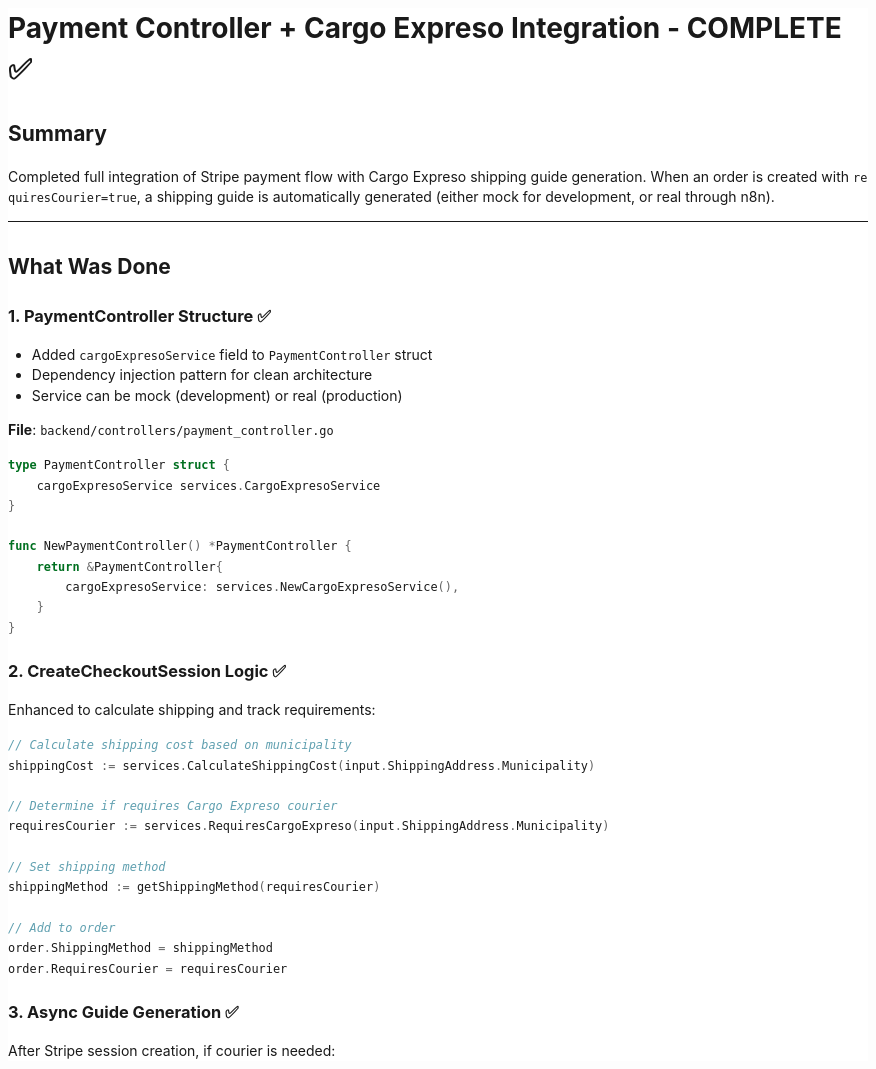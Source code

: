 # Payment Controller + Cargo Expreso Integration - COMPLETE ✅

## Summary
Completed full integration of Stripe payment flow with Cargo Expreso shipping guide generation. When an order is created with `requiresCourier=true`, a shipping guide is automatically generated (either mock for development, or real through n8n).

---

## What Was Done

### 1. **PaymentController Structure** ✅
- Added `cargoExpresoService` field to `PaymentController` struct
- Dependency injection pattern for clean architecture
- Service can be mock (development) or real (production)

**File**: `backend/controllers/payment_controller.go`
```go
type PaymentController struct {
    cargoExpresoService services.CargoExpresoService
}

func NewPaymentController() *PaymentController {
    return &PaymentController{
        cargoExpresoService: services.NewCargoExpresoService(),
    }
}
```

### 2. **CreateCheckoutSession Logic** ✅
Enhanced to calculate shipping and track requirements:

```go
// Calculate shipping cost based on municipality
shippingCost := services.CalculateShippingCost(input.ShippingAddress.Municipality)

// Determine if requires Cargo Expreso courier
requiresCourier := services.RequiresCargoExpreso(input.ShippingAddress.Municipality)

// Set shipping method
shippingMethod := getShippingMethod(requiresCourier)

// Add to order
order.ShippingMethod = shippingMethod
order.RequiresCourier = requiresCourier
```

### 3. **Async Guide Generation** ✅
After Stripe session creation, if courier is needed:
